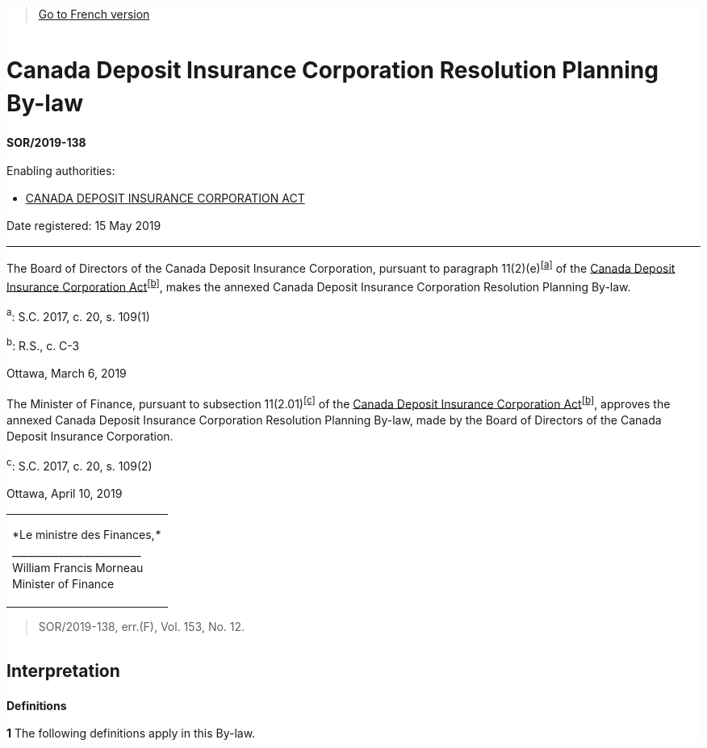 > [Go to French version](/fr/Règlements/Décrets,%20ordonnances%20et%20règlements%20statutaires/2019/138.md)

# Canada Deposit Insurance Corporation Resolution Planning By-law

**SOR/2019-138**

Enabling authorities: 
- [CANADA DEPOSIT INSURANCE CORPORATION ACT](/en/Acts/Revised%20Statutes%20of%20Canada/C/C-3.md)

Date registered: 15 May 2019

----------

The Board of Directors of the Canada Deposit Insurance Corporation, pursuant to paragraph 11(2)(e)<sup><a href='#fn_81000-2-3465-E_hq_22907'>[a]</a></sup> of the [Canada Deposit Insurance Corporation Act](/en/Acts/Revised%20Statutes%20of%20Canada/C/C-3.md)<sup><a href='#fn_81000-2-3465-E_hq_22908'>[b]</a></sup>, makes the annexed Canada Deposit Insurance Corporation Resolution Planning By-law.

<a name='fn_81000-2-3465-E_hq_22907'><sup>a</sup></a>: S.C. 2017, c. 20, s. 109(1)<br />

<a name='fn_81000-2-3465-E_hq_22908'><sup>b</sup></a>: R.S., c. C-3<br />

Ottawa, March 6, 2019

The Minister of Finance, pursuant to subsection 11(2.01)<sup><a href='#fn_81000-2-3465-E_hq_23265'>[c]</a></sup> of the [Canada Deposit Insurance Corporation Act](/en/Acts/Revised%20Statutes%20of%20Canada/C/C-3.md)<sup><a href='#fn_81000-2-3465-E_hq_22908'>[b]</a></sup>, approves the annexed Canada Deposit Insurance Corporation Resolution Planning By-law, made by the Board of Directors of the Canada Deposit Insurance Corporation.

<a name='fn_81000-2-3465-E_hq_23265'><sup>c</sup></a>: S.C. 2017, c. 20, s. 109(2)<br />

Ottawa, April 10, 2019


<table>
<tr>
<td>
<p>*Le ministre des Finances,*<br />_________________________<br />William Francis Morneau<br />Minister of Finance<br /></p></td>
</tr>
</table>



> SOR/2019-138, err.(F), Vol. 153, No. 12.



## Interpretation



**Definitions**

**1** The following definitions apply in this By-law.
